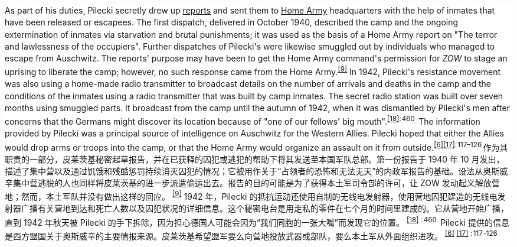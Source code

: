 As part of his duties, Pilecki secretly drew up [reports](https://en.wikipedia.org/wiki/Pilecki%27s_Report "Pilecki's Report") and sent them to [Home Army](https://en.wikipedia.org/wiki/Home_Army "Home Army") headquarters with the help of inmates that have been released or escapees. The first dispatch, delivered in October 1940, described the camp and the ongoing extermination of inmates via starvation and brutal punishments; it was used as the basis of a Home Army report on "The terror and lawlessness of the occupiers". Further dispatches of Pilecki's were likewise smuggled out by individuals who managed to escape from Auschwitz. The reports' purpose may have been to get the Home Army command's permission for _ZOW_ to stage an uprising to liberate the camp; however, no such response came from the Home Army.<sup id="cite_ref-cuber_9-10" data-immersive-translate-effect="1"><a href="https://en.wikipedia.org/wiki/Witold_Pilecki#cite_note-cuber-9">[9]</a></sup> In 1942, Pilecki's resistance movement was also using a home-made radio transmitter to broadcast details on the number of arrivals and deaths in the camp and the conditions of the inmates using a radio transmitter that was built by camp inmates. The secret radio station was built over seven months using smuggled parts. It broadcast from the camp until the autumn of 1942, when it was dismantled by Pilecki's men after concerns that the Germans might discover its location because of "one of our fellows' big mouth".<sup id="cite_ref-Pil_18-0" data-immersive-translate-effect="1"><a href="https://en.wikipedia.org/wiki/Witold_Pilecki#cite_note-Pil-18">[18]</a></sup><sup data-immersive-translate-effect="1"><span title="Page / location: 460">: 460 </span></sup>  The information provided by Pilecki was a principal source of intelligence on Auschwitz for the Western Allies. Pilecki hoped that either the Allies would drop arms or troops into the camp, or that the Home Army would organize an assault on it from outside.<sup id="cite_ref-IPNweb_6-18" data-immersive-translate-effect="1"><a href="https://en.wikipedia.org/wiki/Witold_Pilecki#cite_note-IPNweb-6">[6]</a></sup><sup id="cite_ref-Foo_17-1" data-immersive-translate-effect="1"><a href="https://en.wikipedia.org/wiki/Witold_Pilecki#cite_note-Foo-17">[17]</a></sup><sup data-immersive-translate-effect="1"><span title="Page / location: 117–126">: 117–126 </span></sup> 作为其职责的一部分，皮莱茨基秘密起草报告，并在已获释的囚犯或逃犯的帮助下将其发送至本国军队总部。第一份报告于 1940 年 10 月发出，描述了集中营以及通过饥饿和残酷惩罚持续消灭囚犯的情况；它被用作关于“占领者的恐怖和无法无天”的内政军报告的基础。设法从奥斯威辛集中营逃脱的人也同样将皮莱茨基的进一步派遣偷运出去。报告的目的可能是为了获得本土军司令部的许可，让 ZOW 发动起义解放营地；然而，本土军队并没有做出这样的回应。 <sup id="cite_ref-cuber_9-10" data-immersive-translate-effect="1"><a href="https://en.wikipedia.org/wiki/Witold_Pilecki#cite_note-cuber-9">[9]</a></sup> 1942 年，Pilecki 的抵抗运动还使用自制的无线电发射器，使用营地囚犯建造的无线电发射器广播有关营地到达和死亡人数以及囚犯状况的详细信息。这个秘密电台是用走私的零件在七个月的时间里建成的。它从营地开始广播，直到 1942 年秋天被 Pilecki 的手下拆除，因为担心德国人可能会因为“我们同胞的一张大嘴”而发现它的位置。 <sup id="cite_ref-Pil_18-0" data-immersive-translate-effect="1"><a href="https://en.wikipedia.org/wiki/Witold_Pilecki#cite_note-Pil-18">[18]</a></sup> <sup data-immersive-translate-effect="1"><span title="Page / location: 460">: 460 </span></sup>  Pilecki 提供的信息是西方盟国关于奥斯威辛的主要情报来源。皮莱茨基希望盟军要么向营地投放武器或部队，要么本土军从外面组织进攻。 <sup id="cite_ref-IPNweb_6-18" data-immersive-translate-effect="1"><a href="https://en.wikipedia.org/wiki/Witold_Pilecki#cite_note-IPNweb-6">[6]</a></sup> <sup id="cite_ref-Foo_17-1" data-immersive-translate-effect="1"><a href="https://en.wikipedia.org/wiki/Witold_Pilecki#cite_note-Foo-17">[17]</a></sup> <sup data-immersive-translate-effect="1"><span title="Page / location: 117–126">: 117–126 </span></sup> 
